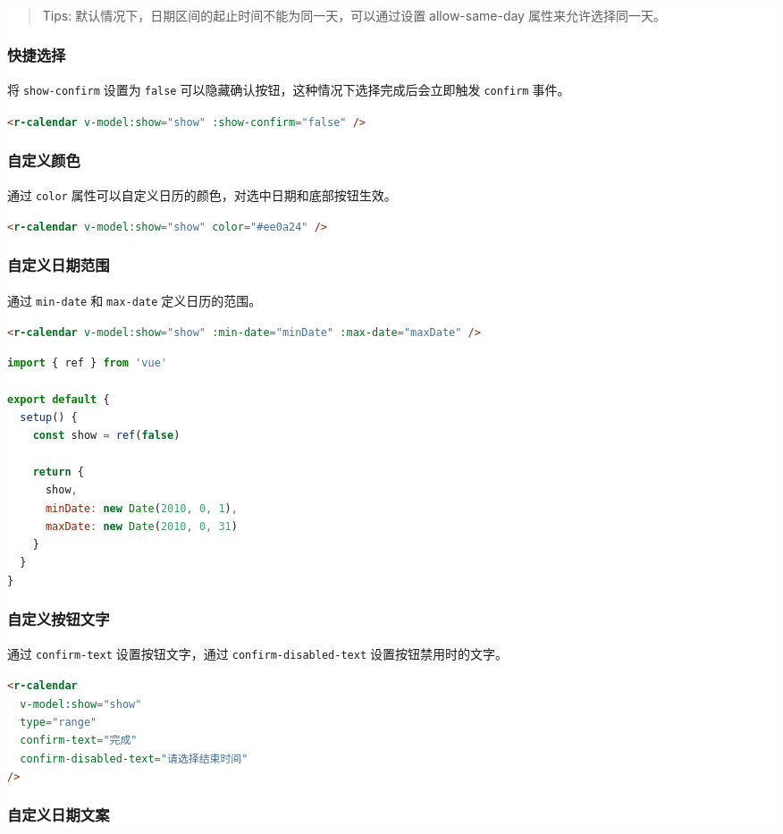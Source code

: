 > Tips: 默认情况下，日期区间的起止时间不能为同一天，可以通过设置 allow-same-day 属性来允许选择同一天。

### 快捷选择

将 `show-confirm` 设置为 `false` 可以隐藏确认按钮，这种情况下选择完成后会立即触发 `confirm` 事件。

```html
<r-calendar v-model:show="show" :show-confirm="false" />
```

### 自定义颜色

通过 `color` 属性可以自定义日历的颜色，对选中日期和底部按钮生效。

```html
<r-calendar v-model:show="show" color="#ee0a24" />
```

### 自定义日期范围

通过 `min-date` 和 `max-date` 定义日历的范围。

```html
<r-calendar v-model:show="show" :min-date="minDate" :max-date="maxDate" />
```

```js
import { ref } from 'vue'

export default {
  setup() {
    const show = ref(false)

    return {
      show,
      minDate: new Date(2010, 0, 1),
      maxDate: new Date(2010, 0, 31)
    }
  }
}
```

### 自定义按钮文字

通过 `confirm-text` 设置按钮文字，通过 `confirm-disabled-text` 设置按钮禁用时的文字。

```html
<r-calendar
  v-model:show="show"
  type="range"
  confirm-text="完成"
  confirm-disabled-text="请选择结束时间"
/>
```

### 自定义日期文案
